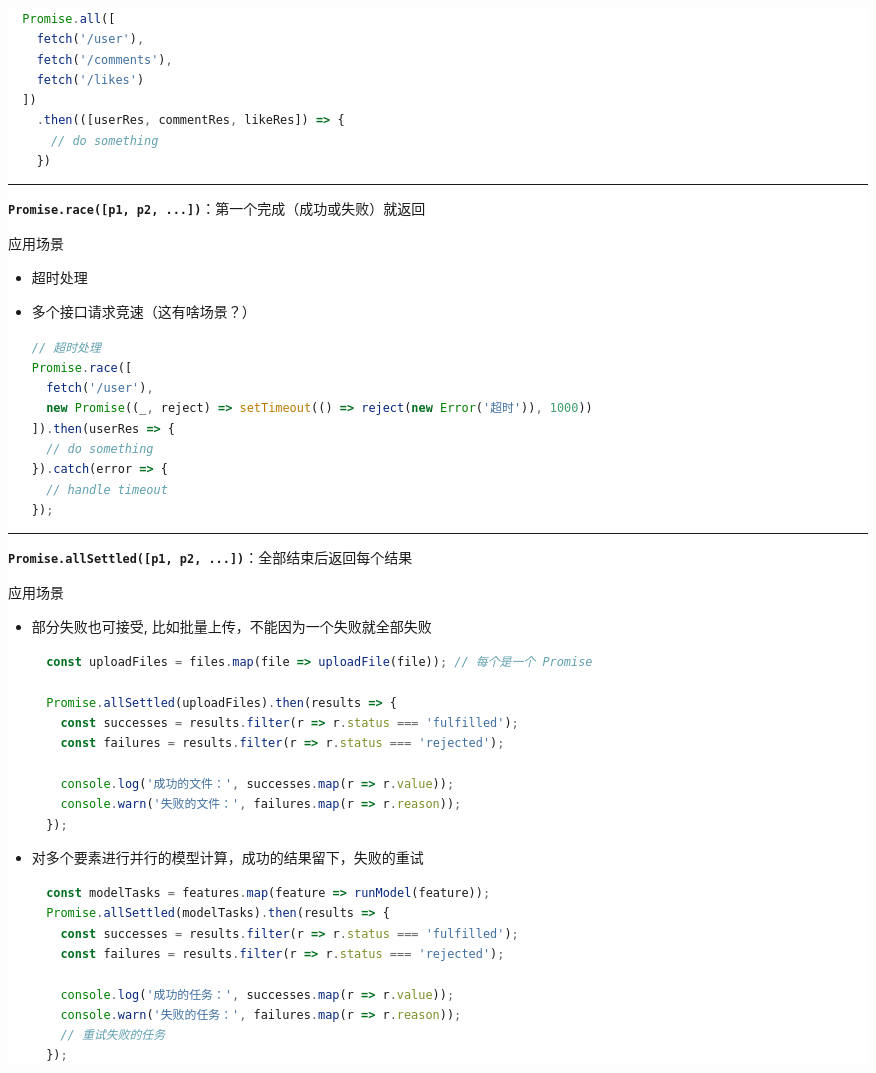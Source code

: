   ```js
    Promise.all([
      fetch('/user'),
      fetch('/comments'),
      fetch('/likes')
    ])
      .then(([userRes, commentRes, likeRes]) => {
        // do something
      })
  ```

---


**`Promise.race([p1, p2, ...])`**：第一个完成（成功或失败）就返回

应用场景
- 超时处理
- 多个接口请求竞速（这有啥场景？）

  ```js
  // 超时处理
  Promise.race([
    fetch('/user'),
    new Promise((_, reject) => setTimeout(() => reject(new Error('超时')), 1000))
  ]).then(userRes => {
    // do something
  }).catch(error => {
    // handle timeout
  });
  ```

---
**`Promise.allSettled([p1, p2, ...])`**：全部结束后返回每个结果

应用场景
- 部分失败也可接受, 比如批量上传，不能因为一个失败就全部失败
  ```js
    const uploadFiles = files.map(file => uploadFile(file)); // 每个是一个 Promise

    Promise.allSettled(uploadFiles).then(results => {
      const successes = results.filter(r => r.status === 'fulfilled');
      const failures = results.filter(r => r.status === 'rejected');

      console.log('成功的文件：', successes.map(r => r.value));
      console.warn('失败的文件：', failures.map(r => r.reason));
    });
  ```

- 对多个要素进行并行的模型计算，成功的结果留下，失败的重试
  ```js
    const modelTasks = features.map(feature => runModel(feature));
    Promise.allSettled(modelTasks).then(results => {
      const successes = results.filter(r => r.status === 'fulfilled');
      const failures = results.filter(r => r.status === 'rejected');

      console.log('成功的任务：', successes.map(r => r.value));
      console.warn('失败的任务：', failures.map(r => r.reason));
      // 重试失败的任务
    });
  ```

